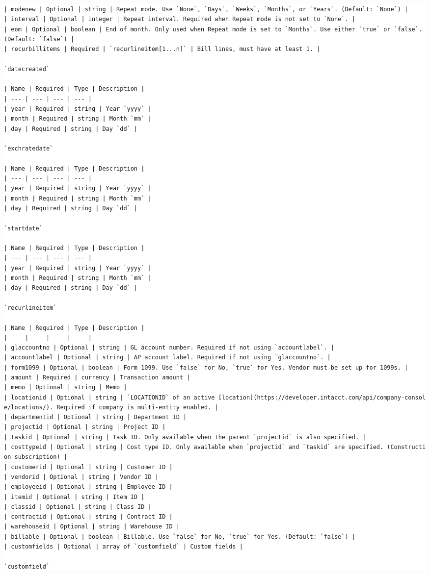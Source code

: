 ```
| modenew | Optional | string | Repeat mode. Use `None`, `Days`, `Weeks`, `Months`, or `Years`. (Default: `None`) |
| interval | Optional | integer | Repeat interval. Required when Repeat mode is not set to `None`. |
| eom | Optional | boolean | End of month. Only used when Repeat mode is set to `Months`. Use either `true` or `false`. (Default: `false`) |
| recurbillitems | Required | `recurlineitem[1...n]` | Bill lines, must have at least 1. |

`datecreated`

| Name | Required | Type | Description |
| --- | --- | --- | --- |
| year | Required | string | Year `yyyy` |
| month | Required | string | Month `mm` |
| day | Required | string | Day `dd` |

`exchratedate`

| Name | Required | Type | Description |
| --- | --- | --- | --- |
| year | Required | string | Year `yyyy` |
| month | Required | string | Month `mm` |
| day | Required | string | Day `dd` |

`startdate`

| Name | Required | Type | Description |
| --- | --- | --- | --- |
| year | Required | string | Year `yyyy` |
| month | Required | string | Month `mm` |
| day | Required | string | Day `dd` |

`recurlineitem`

| Name | Required | Type | Description |
| --- | --- | --- | --- |
| glaccountno | Optional | string | GL account number. Required if not using `accountlabel`. |
| accountlabel | Optional | string | AP account label. Required if not using `glaccountno`. |
| form1099 | Optional | boolean | Form 1099. Use `false` for No, `true` for Yes. Vendor must be set up for 1099s. |
| amount | Required | currency | Transaction amount |
| memo | Optional | string | Memo |
| locationid | Optional | string | `LOCATIONID` of an active [location](https://developer.intacct.com/api/company-console/locations/). Required if company is multi-entity enabled. |
| departmentid | Optional | string | Department ID |
| projectid | Optional | string | Project ID |
| taskid | Optional | string | Task ID. Only available when the parent `projectid` is also specified. |
| costtypeid | Optional | string | Cost type ID. Only available when `projectid` and `taskid` are specified. (Construction subscription) |
| customerid | Optional | string | Customer ID |
| vendorid | Optional | string | Vendor ID |
| employeeid | Optional | string | Employee ID |
| itemid | Optional | string | Item ID |
| classid | Optional | string | Class ID |
| contractid | Optional | string | Contract ID |
| warehouseid | Optional | string | Warehouse ID |
| billable | Optional | boolean | Billable. Use `false` for No, `true` for Yes. (Default: `false`) |
| customfields | Optional | array of `customfield` | Custom fields |

`customfield`

```